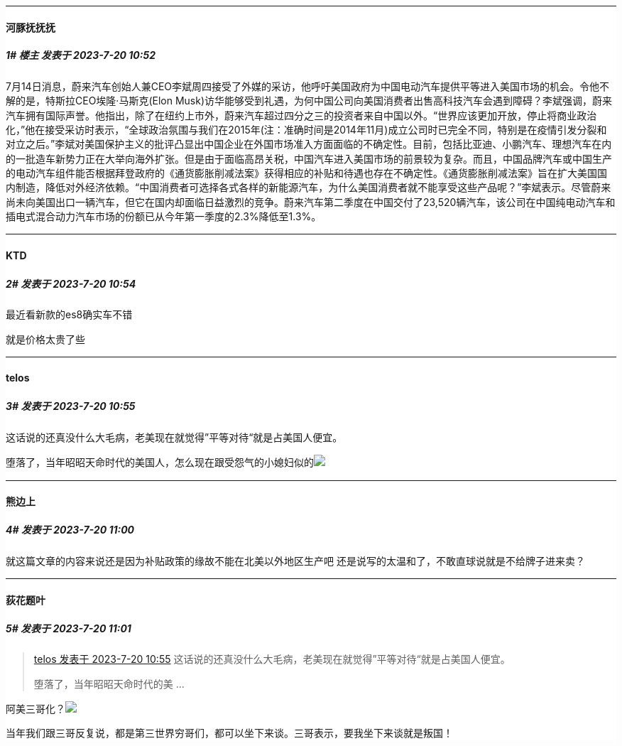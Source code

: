 
*****

####  河豚抚抚抚  
##### 1#       楼主       发表于 2023-7-20 10:52

7月14日消息，蔚来汽车创始人兼CEO李斌周四接受了外媒的采访，他呼吁美国政府为中国电动汽车提供平等进入美国市场的机会。令他不解的是，特斯拉CEO埃隆·马斯克(Elon Musk)访华能够受到礼遇，为何中国公司向美国消费者出售高科技汽车会遇到障碍？李斌强调，蔚来汽车拥有国际声誉。他指出，除了在纽约上市外，蔚来汽车超过四分之三的投资者来自中国以外。“世界应该更加开放，停止将商业政治化，”他在接受采访时表示，“全球政治氛围与我们在2015年(注：准确时间是2014年11月)成立公司时已完全不同，特别是在疫情引发分裂和对立之后。”李斌对美国保护主义的批评凸显出中国企业在外国市场准入方面面临的不确定性。目前，包括比亚迪、小鹏汽车、理想汽车在内的一批造车新势力正在大举向海外扩张。但是由于面临高昂关税，中国汽车进入美国市场的前景较为复杂。而且，中国品牌汽车或中国生产的电动汽车组件能否根据拜登政府的《通货膨胀削减法案》获得相应的补贴和待遇也存在不确定性。《通货膨胀削减法案》旨在扩大美国国内制造，降低对外经济依赖。“中国消费者可选择各式各样的新能源汽车，为什么美国消费者就不能享受这些产品呢？”李斌表示。尽管蔚来尚未向美国出口一辆汽车，但它在国内却面临日益激烈的竞争。蔚来汽车第二季度在中国交付了23,520辆汽车，该公司在中国纯电动汽车和插电式混合动力汽车市场的份额已从今年第一季度的2.3%降低至1.3%。

*****

####  KTD  
##### 2#       发表于 2023-7-20 10:54

最近看新款的es8确实车不错

就是价格太贵了些

*****

####  telos  
##### 3#       发表于 2023-7-20 10:55

这话说的还真没什么大毛病，老美现在就觉得”平等对待“就是占美国人便宜。

堕落了，当年昭昭天命时代的美国人，怎么现在跟受怨气的小媳妇似的<img src="https://static.saraba1st.com/image/smiley/face2017/001.png" referrerpolicy="no-referrer">

*****

####  熊边上  
##### 4#       发表于 2023-7-20 11:00

就这篇文章的内容来说还是因为补贴政策的缘故不能在北美以外地区生产吧
还是说写的太温和了，不敢直球说就是不给牌子进来卖？

*****

####  荻花题叶  
##### 5#       发表于 2023-7-20 11:01

<blockquote><a href="httphttps://bbs.saraba1st.com/2b/forum.php?mod=redirect&amp;goto=findpost&amp;pid=61726081&amp;ptid=2145144" target="_blank">telos 发表于 2023-7-20 10:55</a>
这话说的还真没什么大毛病，老美现在就觉得”平等对待“就是占美国人便宜。

堕落了，当年昭昭天命时代的美 ...</blockquote>
阿美三哥化？<img src="https://static.saraba1st.com/image/smiley/face2017/066.png" referrerpolicy="no-referrer">

当年我们跟三哥反复说，都是第三世界穷哥们，都可以坐下来谈。三哥表示，要我坐下来谈就是叛国！
